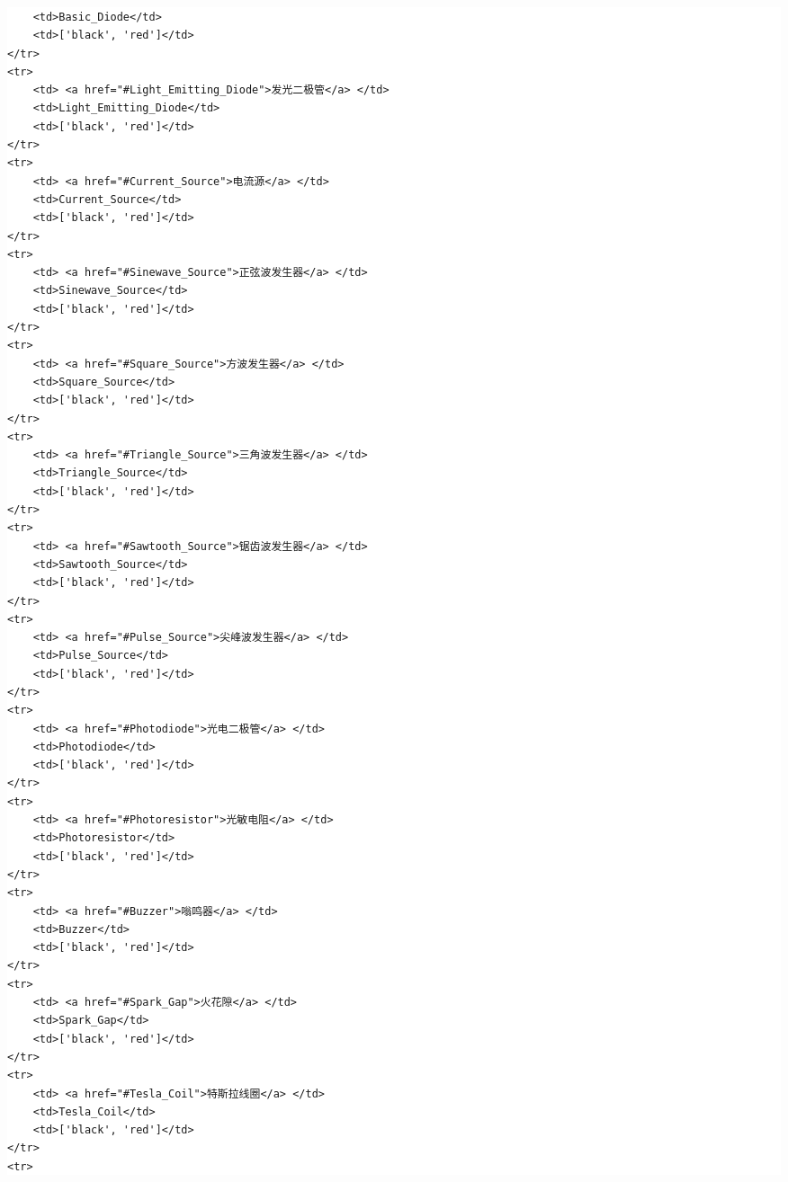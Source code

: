         <td>Basic_Diode</td>
        <td>['black', 'red']</td>
    </tr>
    <tr>
        <td> <a href="#Light_Emitting_Diode">发光二极管</a> </td>
        <td>Light_Emitting_Diode</td>
        <td>['black', 'red']</td>
    </tr>
    <tr>
        <td> <a href="#Current_Source">电流源</a> </td>
        <td>Current_Source</td>
        <td>['black', 'red']</td>
    </tr>
    <tr>
        <td> <a href="#Sinewave_Source">正弦波发生器</a> </td>
        <td>Sinewave_Source</td>
        <td>['black', 'red']</td>
    </tr>
    <tr>
        <td> <a href="#Square_Source">方波发生器</a> </td>
        <td>Square_Source</td>
        <td>['black', 'red']</td>
    </tr>
    <tr>
        <td> <a href="#Triangle_Source">三角波发生器</a> </td>
        <td>Triangle_Source</td>
        <td>['black', 'red']</td>
    </tr>
    <tr>
        <td> <a href="#Sawtooth_Source">锯齿波发生器</a> </td>
        <td>Sawtooth_Source</td>
        <td>['black', 'red']</td>
    </tr>
    <tr>
        <td> <a href="#Pulse_Source">尖峰波发生器</a> </td>
        <td>Pulse_Source</td>
        <td>['black', 'red']</td>
    </tr>
    <tr>
        <td> <a href="#Photodiode">光电二极管</a> </td>
        <td>Photodiode</td>
        <td>['black', 'red']</td>
    </tr>
    <tr>
        <td> <a href="#Photoresistor">光敏电阻</a> </td>
        <td>Photoresistor</td>
        <td>['black', 'red']</td>
    </tr>
    <tr>
        <td> <a href="#Buzzer">嗡鸣器</a> </td>
        <td>Buzzer</td>
        <td>['black', 'red']</td>
    </tr>
    <tr>
        <td> <a href="#Spark_Gap">火花隙</a> </td>
        <td>Spark_Gap</td>
        <td>['black', 'red']</td>
    </tr>
    <tr>
        <td> <a href="#Tesla_Coil">特斯拉线圈</a> </td>
        <td>Tesla_Coil</td>
        <td>['black', 'red']</td>
    </tr>
    <tr>